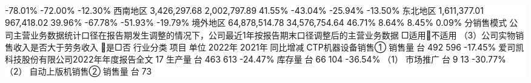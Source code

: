 -78.01%
-72.00%
-12.30%
西南地区
3,426,297.68
2,002,797.89
41.55%
-43.04%
-25.94%
-13.50%
东北地区
1,611,377.01
967,418.02
39.96%
-67.78%
-51.93%
-19.79%
境外地区
64,878,514.78
34,576,754.64
46.71%
8.64%
8.45%
0.09%
分销售模式
公司主营业务数据统计口径在报告期发生调整的情况下，公司最近1年按报告期末口径调整后的主营业务数据
□适用不适用
（3）公司实物销售收入是否大于劳务收入
是□否
行业分类
项目
单位
2022年
2021年
同比增减
CTP机器设备销售①
销售量
台
492
596
-17.45%
爱司凯科技股份有限公司2022年年度报告全文
17
生产量
台
463
613
-24.47%
库存量
台
66
104
-36.54%
（1）
市场推广
台
9
13
-30.77%
（2）
自动上版机销售②
销售量
台
73